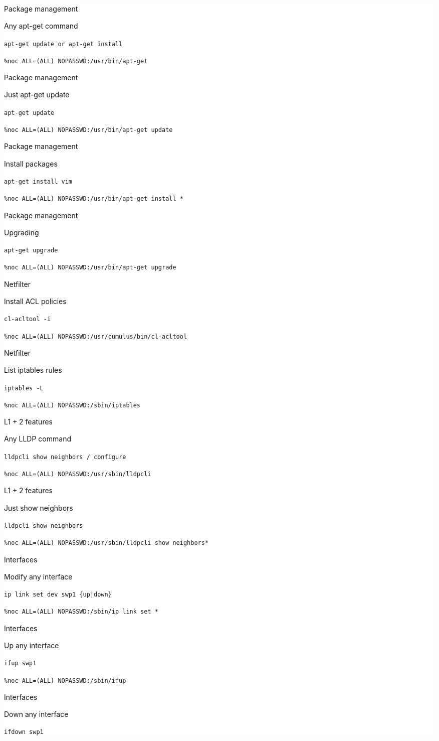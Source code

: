 <tr class="odd">
<td><p>Package management</p></td>
<td><p>Any apt-get command</p></td>
<td><pre><code>apt-get update or apt-get install</code></pre></td>
<td><pre><code>%noc ALL=(ALL) NOPASSWD:/usr/bin/apt-get</code></pre></td>
</tr>
<tr class="even">
<td><p>Package management</p></td>
<td><p>Just apt-get update</p></td>
<td><pre><code>apt-get update</code></pre></td>
<td><pre><code>%noc ALL=(ALL) NOPASSWD:/usr/bin/apt-get update</code></pre></td>
</tr>
<tr class="odd">
<td><p>Package management</p></td>
<td><p>Install packages</p></td>
<td><pre><code>apt-get install vim</code></pre></td>
<td><pre><code>%noc ALL=(ALL) NOPASSWD:/usr/bin/apt-get install *</code></pre></td>
</tr>
<tr class="even">
<td><p>Package management</p></td>
<td><p>Upgrading</p></td>
<td><pre><code>apt-get upgrade</code></pre></td>
<td><pre><code>%noc ALL=(ALL) NOPASSWD:/usr/bin/apt-get upgrade</code></pre></td>
</tr>
<tr class="odd">
<td><p>Netfilter</p></td>
<td><p>Install ACL policies</p></td>
<td><pre><code>cl-acltool -i</code></pre></td>
<td><pre><code>%noc ALL=(ALL) NOPASSWD:/usr/cumulus/bin/cl-acltool</code></pre></td>
</tr>
<tr class="even">
<td><p>Netfilter</p></td>
<td><p>List iptables rules</p></td>
<td><pre><code>iptables -L</code></pre></td>
<td><pre><code>%noc ALL=(ALL) NOPASSWD:/sbin/iptables</code></pre></td>
</tr>
<tr class="odd">
<td><p>L1 + 2 features</p></td>
<td><p>Any LLDP command</p></td>
<td><pre><code>lldpcli show neighbors / configure</code></pre></td>
<td><pre><code>%noc ALL=(ALL) NOPASSWD:/usr/sbin/lldpcli</code></pre></td>
</tr>
<tr class="even">
<td><p>L1 + 2 features</p></td>
<td><p>Just show neighbors</p></td>
<td><pre><code>lldpcli show neighbors</code></pre></td>
<td><pre><code>%noc ALL=(ALL) NOPASSWD:/usr/sbin/lldpcli show neighbors*</code></pre></td>
</tr>
<tr class="odd">
<td><p>Interfaces</p></td>
<td><p>Modify any interface</p></td>
<td><pre><code>ip link set dev swp1 {up|down}</code></pre></td>
<td><pre><code>%noc ALL=(ALL) NOPASSWD:/sbin/ip link set *</code></pre></td>
</tr>
<tr class="even">
<td><p>Interfaces</p></td>
<td><p>Up any interface</p></td>
<td><pre><code>ifup swp1</code></pre></td>
<td><pre><code>%noc ALL=(ALL) NOPASSWD:/sbin/ifup</code></pre></td>
</tr>
<tr class="odd">
<td><p>Interfaces</p></td>
<td><p>Down any interface</p></td>
<td><pre><code>ifdown swp1</code></pre></td>